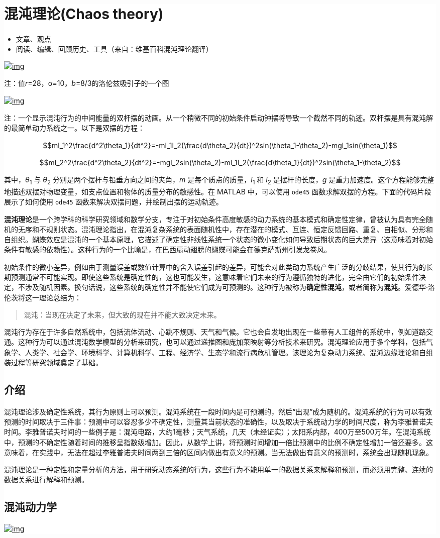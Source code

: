 # 混沌理论(Chaos theory)

- 文章、观点
- 阅读、编辑、回顾历史、工具（来自：维基百科混沌理论翻译）

[![img](https://upload.wikimedia.org/wikipedia/commons/thumb/5/5b/Lorenz_attractor_yb.svg/220px-Lorenz_attractor_yb.svg.png)](https://en-two.iwiki.icu/wiki/File:Lorenz_attractor_yb.svg)

注：值*r*=28，σ=10，*b*=8/3的洛伦兹吸引子的一个图

[![img](https://upload.wikimedia.org/wikipedia/commons/4/45/Double-compound-pendulum.gif)](https://en-two.iwiki.icu/wiki/File:Double-compound-pendulum.gif)

注：一个显示混沌行为的中间能量的双杆摆的动画。从一个稍微不同的初始条件启动钟摆将导致一个截然不同的轨迹。双杆摆是具有混沌解的最简单动力系统之一。以下是双摆的方程：

$$ml_1^2\frac{d^2\theta_1}{dt^2}=-ml_1l_2(\frac{d\theta_2}{dt})^2sin(\theta_1-\theta_2)-mgl_1sin(\theta_1)$$

$$ml_2^2\frac{d^2\theta_2}{dt^2}=-mgl_2sin(\theta_2)-ml_1l_2(\frac{d\theta_1}{dt})^2sin(\theta_1-\theta_2)$$

其中，$\theta_1$ 与 $\theta_2$ 分别是两个摆杆与铅垂方向之间的夹角，$m$ 是每个质点的质量，$l_1$ 和 $l_2$ 是摆杆的长度，$g$ 是重力加速度。这个方程能够完整地描述双摆对物理变量，如支点位置和物体的质量分布的敏感性。在 MATLAB 中，可以使用 `ode45` 函数求解双摆的方程。下面的代码片段展示了如何使用 `ode45` 函数来解决双摆问题，并绘制出摆的运动轨迹。


**混沌理论**是一个跨学科的科学研究领域和数学分支，专注于对初始条件高度敏感的动力系统的基本模式和确定性定律，曾被认为具有完全随机的无序和不规则状态。混沌理论指出，在混沌复杂系统的表面随机性中，存在潜在的模式、互连、恒定反馈回路、重复、自相似、分形和自组织。蝴蝶效应是混沌的一个基本原理，它描述了确定性非线性系统一个状态的微小变化如何导致后期状态的巨大差异（这意味着对初始条件有敏感的依赖性）。这种行为的一个比喻是，在巴西扇动翅膀的蝴蝶可能会在德克萨斯州引发龙卷风。

初始条件的微小差异，例如由于测量误差或数值计算中的舍入误差引起的差异，可能会对此类动力系统产生广泛的分歧结果，使其行为的长期预测通常不可能实现。即使这些系统是确定性的，这也可能发生，这意味着它们未来的行为遵循独特的进化，完全由它们的初始条件决定，不涉及随机因素。换句话说，这些系统的确定性并不能使它们成为可预测的。这种行为被称为**确定性混沌**，或者简称为**混沌**。爱德华·洛伦茨将这一理论总结为：

> 混沌：当现在决定了未来，但大致的现在并不能大致决定未来。


混沌行为存在于许多自然系统中，包括流体流动、心跳不规则、天气和气候。它也会自发地出现在一些带有人工组件的系统中，例如道路交通。这种行为可以通过混沌数学模型的分析来研究，也可以通过递推图和庞加莱映射等分析技术来研究。混沌理论应用于多个学科，包括气象学、人类学、社会学、环境科学、计算机科学、工程、经济学、生态学和流行病危机管理。该理论为复杂动力系统、混沌边缘理论和自组装过程等研究领域奠定了基础。

## 介绍


混沌理论涉及确定性系统，其行为原则上可以预测。混沌系统在一段时间内是可预测的，然后“出现”成为随机的。混沌系统的行为可以有效预测的时间取决于三件事：预测中可以容忍多少不确定性，测量其当前状态的准确性，以及取决于系统动力学的时间尺度，称为李雅普诺夫时间。李雅普诺夫时间的一些例子是：混沌电路，大约1毫秒；天气系统，几天（未经证实）；太阳系内部，400万至500万年。在混沌系统中，预测的不确定性随着时间的推移呈指数级增加。因此，从数学上讲，将预测时间增加一倍比预测中的比例不确定性增加一倍还要多。这意味着，在实践中，无法在超过李雅普诺夫时间两到三倍的区间内做出有意义的预测。当无法做出有意义的预测时，系统会出现随机现象。


混沌理论是一种定性和定量分析的方法，用于研究动态系统的行为，这些行为不能用单一的数据关系来解释和预测，而必须用完整、连续的数据关系进行解释和预测。

## 混沌动力学

[![img](https://upload.wikimedia.org/wikipedia/commons/thumb/8/8e/Chaos_Sensitive_Dependence.svg/220px-Chaos_Sensitive_Dependence.svg.png)](https://en-two.iwiki.icu/wiki/File:Chaos_Sensitive_Dependence.svg)
